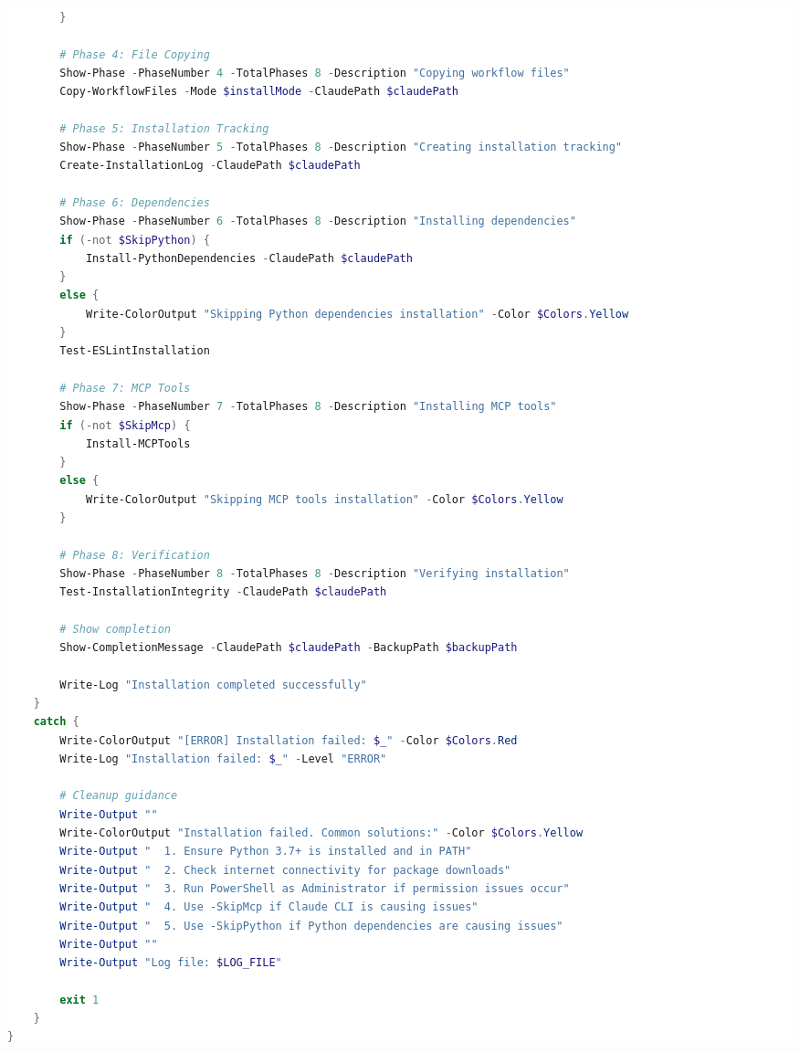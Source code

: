 ```powershell
        }

        # Phase 4: File Copying
        Show-Phase -PhaseNumber 4 -TotalPhases 8 -Description "Copying workflow files"
        Copy-WorkflowFiles -Mode $installMode -ClaudePath $claudePath

        # Phase 5: Installation Tracking
        Show-Phase -PhaseNumber 5 -TotalPhases 8 -Description "Creating installation tracking"
        Create-InstallationLog -ClaudePath $claudePath

        # Phase 6: Dependencies
        Show-Phase -PhaseNumber 6 -TotalPhases 8 -Description "Installing dependencies"
        if (-not $SkipPython) {
            Install-PythonDependencies -ClaudePath $claudePath
        }
        else {
            Write-ColorOutput "Skipping Python dependencies installation" -Color $Colors.Yellow
        }
        Test-ESLintInstallation

        # Phase 7: MCP Tools
        Show-Phase -PhaseNumber 7 -TotalPhases 8 -Description "Installing MCP tools"
        if (-not $SkipMcp) {
            Install-MCPTools
        }
        else {
            Write-ColorOutput "Skipping MCP tools installation" -Color $Colors.Yellow
        }

        # Phase 8: Verification
        Show-Phase -PhaseNumber 8 -TotalPhases 8 -Description "Verifying installation"
        Test-InstallationIntegrity -ClaudePath $claudePath

        # Show completion
        Show-CompletionMessage -ClaudePath $claudePath -BackupPath $backupPath

        Write-Log "Installation completed successfully"
    }
    catch {
        Write-ColorOutput "[ERROR] Installation failed: $_" -Color $Colors.Red
        Write-Log "Installation failed: $_" -Level "ERROR"

        # Cleanup guidance
        Write-Output ""
        Write-ColorOutput "Installation failed. Common solutions:" -Color $Colors.Yellow
        Write-Output "  1. Ensure Python 3.7+ is installed and in PATH"
        Write-Output "  2. Check internet connectivity for package downloads"
        Write-Output "  3. Run PowerShell as Administrator if permission issues occur"
        Write-Output "  4. Use -SkipMcp if Claude CLI is causing issues"
        Write-Output "  5. Use -SkipPython if Python dependencies are causing issues"
        Write-Output ""
        Write-Output "Log file: $LOG_FILE"

        exit 1
    }
}
```
